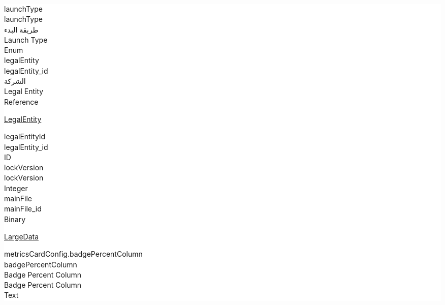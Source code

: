 </div>

<div class="row searchable" id="launchType">
<div class="cell" data-label="Property">launchType</div>
<div class="cell" data-label="Column">launchType</div>
<div class="cell" data-label="Arabic">طريقة البدء</div>
<div class="cell" data-label="English">Launch Type</div>
<div class="cell" data-label="Type">Enum</div>

</div>

<div class="row searchable" id="legalEntity">
<div class="cell" data-label="Property">legalEntity</div>
<div class="cell" data-label="Column">legalEntity_id</div>
<div class="cell" data-label="Arabic">الشركة</div>
<div class="cell" data-label="English">Legal Entity</div>
<div class="cell" data-label="Type">Reference</div>
<div class="cell" data-label="Foreign Table">

 [LegalEntity](/entities/basic/LegalEntity.md) 
</div>
</div>

<div class="row searchable" id="legalEntityId">
<div class="cell" data-label="Property">legalEntityId</div>
<div class="cell" data-label="Column">legalEntity_id</div>
<div class="cell" data-label="Arabic"></div>
<div class="cell" data-label="English"></div>
<div class="cell" data-label="Type">ID</div>

</div>

<div class="row searchable" id="lockVersion">
<div class="cell" data-label="Property">lockVersion</div>
<div class="cell" data-label="Column">lockVersion</div>
<div class="cell" data-label="Arabic"></div>
<div class="cell" data-label="English"></div>
<div class="cell" data-label="Type">Integer</div>

</div>

<div class="row searchable" id="mainFile">
<div class="cell" data-label="Property">mainFile</div>
<div class="cell" data-label="Column">mainFile_id</div>
<div class="cell" data-label="Arabic"></div>
<div class="cell" data-label="English"></div>
<div class="cell" data-label="Type">Binary</div>
<div class="cell" data-label="Foreign Table">

 [LargeData](/entities/system-tables/LargeData.md) 
</div>
</div>

<div class="row searchable" id="metricsCardConfig.badgePercentColumn">
<div class="cell" data-label="Property">metricsCardConfig.badgePercentColumn</div>
<div class="cell" data-label="Column">badgePercentColumn</div>
<div class="cell" data-label="Arabic">Badge Percent Column</div>
<div class="cell" data-label="English">Badge Percent Column</div>
<div class="cell" data-label="Type">Text</div>
